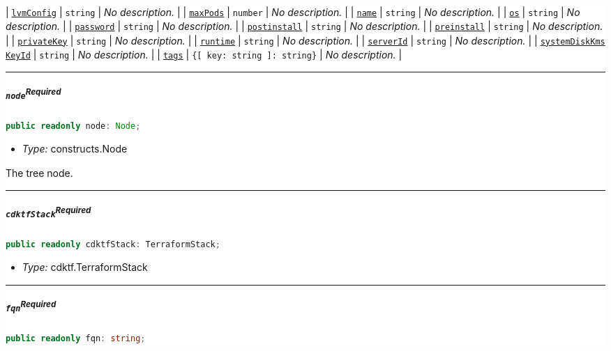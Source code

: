 | <code><a href="#@cdktf/provider-opentelekomcloud.cceNodeAttachV3.CceNodeAttachV3.property.lvmConfig">lvmConfig</a></code> | <code>string</code> | *No description.* |
| <code><a href="#@cdktf/provider-opentelekomcloud.cceNodeAttachV3.CceNodeAttachV3.property.maxPods">maxPods</a></code> | <code>number</code> | *No description.* |
| <code><a href="#@cdktf/provider-opentelekomcloud.cceNodeAttachV3.CceNodeAttachV3.property.name">name</a></code> | <code>string</code> | *No description.* |
| <code><a href="#@cdktf/provider-opentelekomcloud.cceNodeAttachV3.CceNodeAttachV3.property.os">os</a></code> | <code>string</code> | *No description.* |
| <code><a href="#@cdktf/provider-opentelekomcloud.cceNodeAttachV3.CceNodeAttachV3.property.password">password</a></code> | <code>string</code> | *No description.* |
| <code><a href="#@cdktf/provider-opentelekomcloud.cceNodeAttachV3.CceNodeAttachV3.property.postinstall">postinstall</a></code> | <code>string</code> | *No description.* |
| <code><a href="#@cdktf/provider-opentelekomcloud.cceNodeAttachV3.CceNodeAttachV3.property.preinstall">preinstall</a></code> | <code>string</code> | *No description.* |
| <code><a href="#@cdktf/provider-opentelekomcloud.cceNodeAttachV3.CceNodeAttachV3.property.privateKey">privateKey</a></code> | <code>string</code> | *No description.* |
| <code><a href="#@cdktf/provider-opentelekomcloud.cceNodeAttachV3.CceNodeAttachV3.property.runtime">runtime</a></code> | <code>string</code> | *No description.* |
| <code><a href="#@cdktf/provider-opentelekomcloud.cceNodeAttachV3.CceNodeAttachV3.property.serverId">serverId</a></code> | <code>string</code> | *No description.* |
| <code><a href="#@cdktf/provider-opentelekomcloud.cceNodeAttachV3.CceNodeAttachV3.property.systemDiskKmsKeyId">systemDiskKmsKeyId</a></code> | <code>string</code> | *No description.* |
| <code><a href="#@cdktf/provider-opentelekomcloud.cceNodeAttachV3.CceNodeAttachV3.property.tags">tags</a></code> | <code>{[ key: string ]: string}</code> | *No description.* |

---

##### `node`<sup>Required</sup> <a name="node" id="@cdktf/provider-opentelekomcloud.cceNodeAttachV3.CceNodeAttachV3.property.node"></a>

```typescript
public readonly node: Node;
```

- *Type:* constructs.Node

The tree node.

---

##### `cdktfStack`<sup>Required</sup> <a name="cdktfStack" id="@cdktf/provider-opentelekomcloud.cceNodeAttachV3.CceNodeAttachV3.property.cdktfStack"></a>

```typescript
public readonly cdktfStack: TerraformStack;
```

- *Type:* cdktf.TerraformStack

---

##### `fqn`<sup>Required</sup> <a name="fqn" id="@cdktf/provider-opentelekomcloud.cceNodeAttachV3.CceNodeAttachV3.property.fqn"></a>

```typescript
public readonly fqn: string;
```
